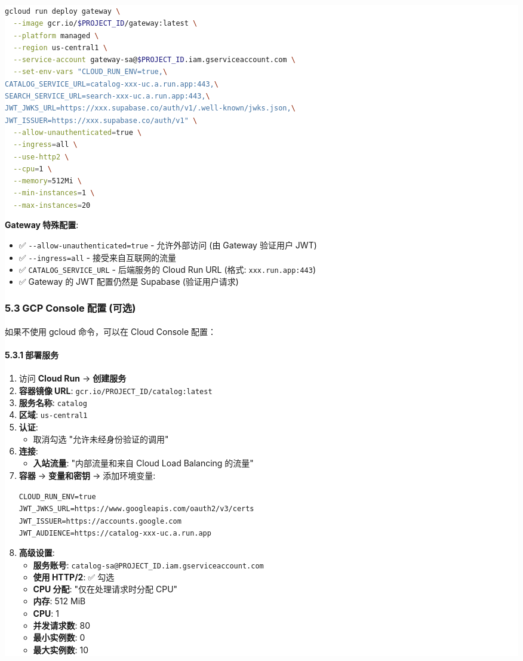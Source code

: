 ```bash
gcloud run deploy gateway \
  --image gcr.io/$PROJECT_ID/gateway:latest \
  --platform managed \
  --region us-central1 \
  --service-account gateway-sa@$PROJECT_ID.iam.gserviceaccount.com \
  --set-env-vars "CLOUD_RUN_ENV=true,\
CATALOG_SERVICE_URL=catalog-xxx-uc.a.run.app:443,\
SEARCH_SERVICE_URL=search-xxx-uc.a.run.app:443,\
JWT_JWKS_URL=https://xxx.supabase.co/auth/v1/.well-known/jwks.json,\
JWT_ISSUER=https://xxx.supabase.co/auth/v1" \
  --allow-unauthenticated=true \
  --ingress=all \
  --use-http2 \
  --cpu=1 \
  --memory=512Mi \
  --min-instances=1 \
  --max-instances=20
```

**Gateway 特殊配置**:

- ✅ `--allow-unauthenticated=true` - 允许外部访问 (由 Gateway 验证用户 JWT)
- ✅ `--ingress=all` - 接受来自互联网的流量
- ✅ `CATALOG_SERVICE_URL` - 后端服务的 Cloud Run URL (格式: `xxx.run.app:443`)
- ✅ Gateway 的 JWT 配置仍然是 Supabase (验证用户请求)

### 5.3 GCP Console 配置 (可选)

如果不使用 gcloud 命令，可以在 Cloud Console 配置：

#### 5.3.1 部署服务

1. 访问 **Cloud Run** → **创建服务**
2. **容器镜像 URL**: `gcr.io/PROJECT_ID/catalog:latest`
3. **服务名称**: `catalog`
4. **区域**: `us-central1`
5. **认证**:
   - 取消勾选 "允许未经身份验证的调用"
6. **连接**:
   - **入站流量**: "内部流量和来自 Cloud Load Balancing 的流量"
7. **容器** → **变量和密钥** → 添加环境变量:
   ```
   CLOUD_RUN_ENV=true
   JWT_JWKS_URL=https://www.googleapis.com/oauth2/v3/certs
   JWT_ISSUER=https://accounts.google.com
   JWT_AUDIENCE=https://catalog-xxx-uc.a.run.app
   ```
8. **高级设置**:
   - **服务账号**: `catalog-sa@PROJECT_ID.iam.gserviceaccount.com`
   - **使用 HTTP/2**: ✅ 勾选
   - **CPU 分配**: "仅在处理请求时分配 CPU"
   - **内存**: 512 MiB
   - **CPU**: 1
   - **并发请求数**: 80
   - **最小实例数**: 0
   - **最大实例数**: 10
